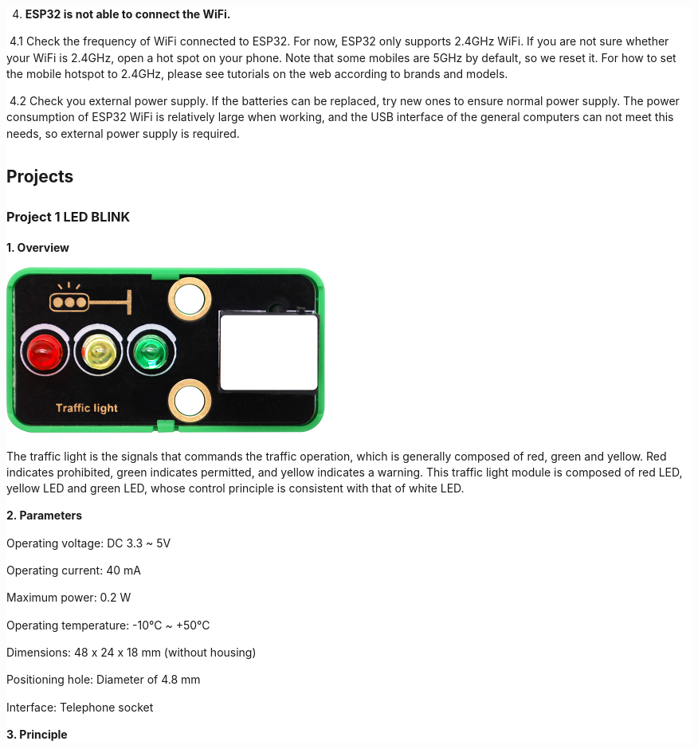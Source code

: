 4. **ESP32 is not able to connect the WiFi.**

​	4.1 Check the frequency of WiFi connected to ESP32. For now, ESP32 only supports 2.4GHz WiFi. If you are not sure whether your WiFi is 2.4GHz, open a hot spot on your phone. Note that some mobiles are 5GHz by default, so we reset it. For how to set the mobile hotspot to 2.4GHz, please see tutorials on the web according to brands and models.

​	4.2 Check you external power supply. If the batteries can be replaced, try new ones to ensure normal power supply. The power consumption of ESP32 WiFi is relatively large when working, and the USB interface of the general computers can not meet this needs, so external power supply is required.

## Projects

### Project 1 LED BLINK

**1. Overview**

![KD2080](./media/KD2080.png)



The traffic light is the signals that commands the traffic operation, which is generally composed of red, green and yellow. Red indicates prohibited, green indicates permitted, and yellow indicates a warning. This traffic light module is composed of red LED, yellow LED and green LED, whose control principle is consistent with that of white LED.

**2. Parameters**

Operating voltage: DC 3.3 ~ 5V 

Operating current: 40 mA

Maximum power: 0.2 W

Operating temperature: -10°C ~ +50°C

Dimensions: 48 x 24 x 18 mm (without housing)

Positioning hole: Diameter of 4.8 mm

Interface: Telephone socket

**3. Principle**
